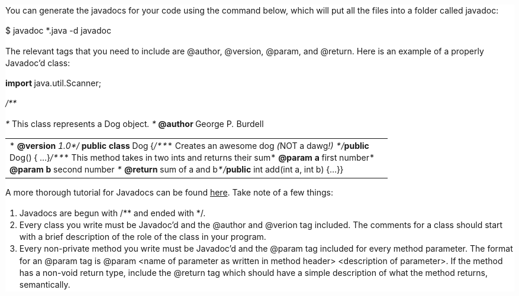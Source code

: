 You can generate the javadocs for your code using the command below, which will put all the files into a folder called javadoc:

$ javadoc *.java -d javadoc

The relevant tags that you need to include are @author, @version, @param, and @return. Here is an example of a properly Javadoc’d class:

<strong>import </strong>java.util.Scanner;

<em>/**</em>

<em>* </em>This class represents a Dog object<em>. * </em><strong>@author </strong>George P<em>. </em>Burdell

<table width="632">

 <tbody>

  <tr>

   <td width="632">* <strong>@version </strong><em>1.0</em><em>*/ </em><strong>public class </strong>Dog {<em>/**</em>* Creates an awesome dog <em>(</em>NOT a dawg<em>!) */</em><strong>public </strong>Dog() { …}<em>/**</em>* This method takes in two ints and returns their sum* <strong>@param a </strong>first number* <strong>@param b </strong>second number <em>* </em><strong>@return </strong>sum of a and b<em>*/</em><strong>public </strong>int add(int a, int b) {…}}</td>

  </tr>

 </tbody>

</table>

A more thorough tutorial for Javadocs can be found <a href="https://cs1331.gitlab.io/cs1331-style-guide.html">here</a>. Take note of a few things:

<ol>

 <li>Javadocs are begun with /** and ended with */.</li>

 <li>Every class you write must be Javadoc’d and the @author and @verion tag included. The comments for a class should start with a brief description of the role of the class in your program.</li>

 <li>Every non-private method you write must be Javadoc’d and the @param tag included for every method parameter. The format for an @param tag is @param &lt;name of parameter as written in method header&gt; &lt;description of parameter&gt;. If the method has a non-void return type, include the @return tag which should have a simple description of what the method returns, semantically.</li>

</ol>


